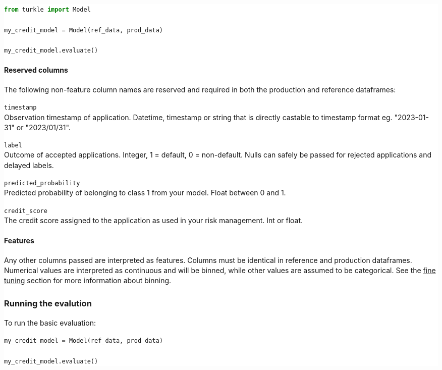 ```python
from turkle import Model

my_credit_model = Model(ref_data, prod_data)

my_credit_model.evaluate()
```

#### Reserved columns

The following non-feature column names are reserved and required in both the production and reference dataframes:


```timestamp``` <br/> Observation timestamp of application. Datetime, timestamp or string that is directly castable to timestamp format eg. "2023-01-31" or "2023/01/31".

```label``` <br/> Outcome of accepted applications. Integer, 1 = default, 0 = non-default. Nulls can safely be passed for rejected applications and delayed labels.

```predicted_probability``` <br/> Predicted probability of belonging to class 1 from your model. Float between 0 and 1.

```credit_score``` <br/> The credit score assigned to the application as used in your risk management. Int or float.


#### Features
Any other columns passed are interpreted as features. Columns must be identical in reference and production dataframes. Numerical values are interpreted as continuous and will be binned, while other values are assumed to be categorical. See the <a href="#fine-tuning">fine tuning</a> section for more information about binning.


### Running the evalution

To run the basic evaluation:

```python
my_credit_model = Model(ref_data, prod_data)

my_credit_model.evaluate()
```
